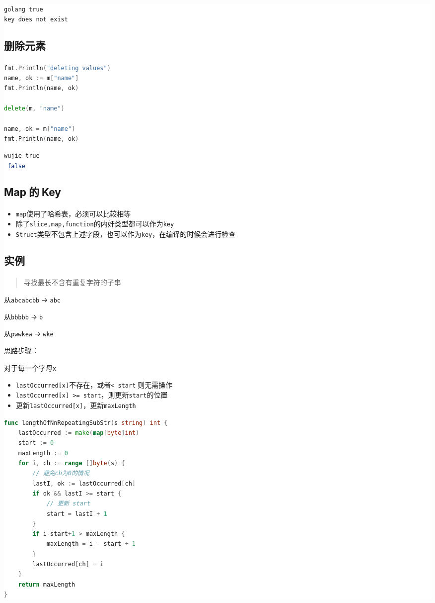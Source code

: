 ```bash
golang true
key does not exist

```

## 删除元素

```go
fmt.Println("deleting values")
name, ok := m["name"]
fmt.Println(name, ok)

delete(m, "name")

name, ok = m["name"]
fmt.Println(name, ok)
```

```bash
wujie true
 false

```

## Map 的 Key

-   `map`使用了哈希表，必须可以比较相等
-   除了`slice,map,function`的内奸类型都可以作为`key`
-   `Struct`类型不包含上述字段，也可以作为`key`，在编译的时候会进行检查

## 实例

> 寻找最长不含有重复字符的子串

从`abcabcbb` -> `abc`

从`bbbbb` -> `b`

从`pwwkew` -> `wke`

思路步骤：

对于每一个字母`x`

-   `lastOccurred[x]`不存在，或者`< start` 则无需操作
-   `lastOccurred[x] >= start`，则更新`start`的位置
-   更新`lastOccurred[x]`，更新`maxLength`

```go
func lengthOfNnRepeatingSubStr(s string) int {
	lastOccurred := make(map[byte]int)
	start := 0
	maxLength := 0
	for i, ch := range []byte(s) {
        // 避免ch为0的情况
		lastI, ok := lastOccurred[ch]
		if ok && lastI >= start {
			// 更新 start
			start = lastI + 1
		}
		if i-start+1 > maxLength {
			maxLength = i - start + 1
		}
		lastOccurred[ch] = i
	}
	return maxLength
}
```